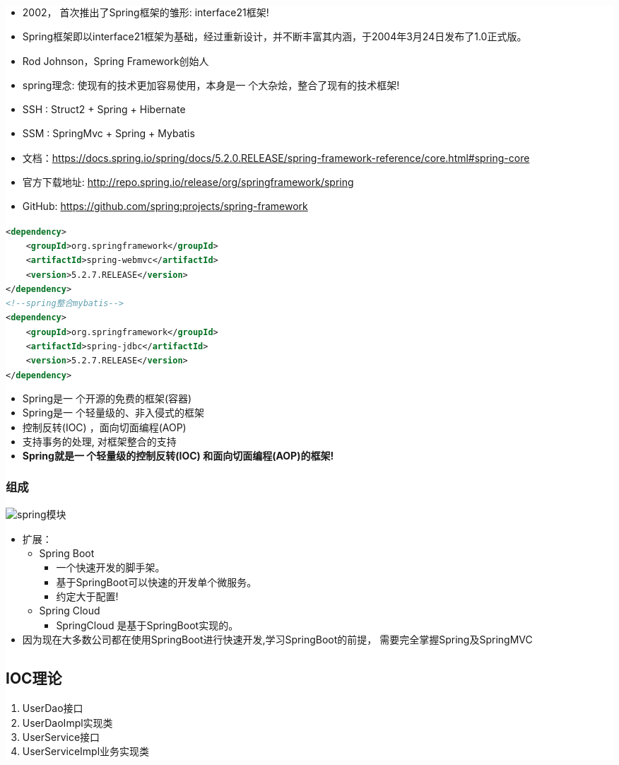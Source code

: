 * 2002， 首次推出了Spring框架的雏形: interface21框架!
* Spring框架即以interface21框架为基础，经过重新设计，并不断丰富其内涵，于2004年3月24日发布了1.0正式版。
* Rod Johnson，Spring Framework创始人
* spring理念: 使现有的技术更加容易使用，本身是一 个大杂烩，整合了现有的技术框架!
* SSH : Struct2 + Spring + Hibernate

* SSM : SpringMvc + Spring + Mybatis
* 文档：https://docs.spring.io/spring/docs/5.2.0.RELEASE/spring-framework-reference/core.html#spring-core
* 官方下载地址: http://repo.spring.io/release/org/springframework/spring
* GitHub: https://github.com/spring:projects/spring-framework

```xml
<dependency>
    <groupId>org.springframework</groupId>
    <artifactId>spring-webmvc</artifactId>
    <version>5.2.7.RELEASE</version>
</dependency>
<!--spring整合mybatis-->
<dependency>
    <groupId>org.springframework</groupId>
    <artifactId>spring-jdbc</artifactId>
    <version>5.2.7.RELEASE</version>
</dependency>

```

* Spring是一 个开源的免费的框架(容器) 
* Spring是一 个轻量级的、非入侵式的框架
* 控制反转(IOC) ，面向切面编程(AOP) 
* 支持事务的处理, 对框架整合的支持
* **Spring就是一 个轻量级的控制反转(IOC) 和面向切面编程(AOP)的框架!**

### 组成

![spring模块](./assets/spring模块.png)

* 扩展：
  * Spring Boot
    * 一个快速开发的脚手架。
    * 基于SpringBoot可以快速的开发单个微服务。
    * 约定大于配置!
  * Spring Cloud
    * SpringCloud 是基于SpringBoot实现的。
* 因为现在大多数公司都在使用SpringBoot进行快速开发,学习SpringBoot的前提， 需要完全掌握Spring及SpringMVC

## IOC理论

1. UserDao接口
2. UserDaoImpl实现类
3. UserService接口
4. UserServiceImpl业务实现类
